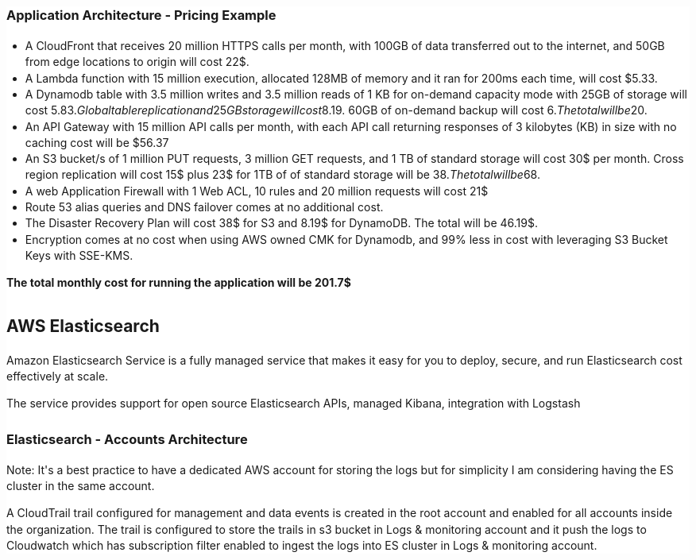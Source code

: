 ### Application Architecture - Pricing Example
- A CloudFront that receives 20 million HTTPS calls per month, with 100GB of data transferred out to the internet, and 50GB from edge locations to origin will cost 22$.
- A Lambda function with 15 million execution, allocated 128MB of memory and it ran for 200ms each time, will cost $5.33.
- A Dynamodb table with 3.5 million writes and 3.5 million reads of 1 KB for on-demand capacity mode with 25GB of storage will cost $5.83. Global table replication and 25GB storage will cost 8.19$. 60GB of on-demand backup will cost 6$. The total will be 20$.
- An API Gateway with 15 million API calls per month, with each API call returning responses of 3 kilobytes (KB) in size with no caching cost will be $56.37
- An S3 bucket/s of 1 million PUT requests, 3 million GET requests, and 1 TB of standard storage will cost 30$ per month. Cross region replication will cost 15$ plus 23$ for 1TB of of standard storage will be 38$. The total will be 68$.
- A web Application Firewall with 1 Web ACL, 10 rules and 20 million requests will cost 21$
- Route 53 alias queries and DNS failover comes at no additional cost.
- The Disaster Recovery Plan will cost 38$ for S3 and 8.19$ for DynamoDB. The total will be 46.19$.
- Encryption comes at no cost when using AWS owned CMK for Dynamodb, and 99% less in cost with leveraging S3 Bucket Keys with SSE-KMS.

**The total monthly cost for running the application will be 201.7$**
## AWS Elasticsearch
Amazon Elasticsearch Service is a fully managed service that makes it easy for you to deploy, secure, and run Elasticsearch cost effectively at scale.

The service provides support for open source Elasticsearch APIs, managed Kibana, integration with Logstash
### Elasticsearch - Accounts Architecture
Note: It's a best practice to have a dedicated AWS account for storing the logs but for simplicity I am considering having the ES cluster in the same account.

A CloudTrail trail configured for management and data events is created in the root account and enabled for all accounts inside the organization.
The trail is configured to store the trails in s3 bucket in Logs & monitoring account and it push the logs to Cloudwatch which has subscription filter enabled to ingest the logs into ES cluster in Logs & monitoring account.
